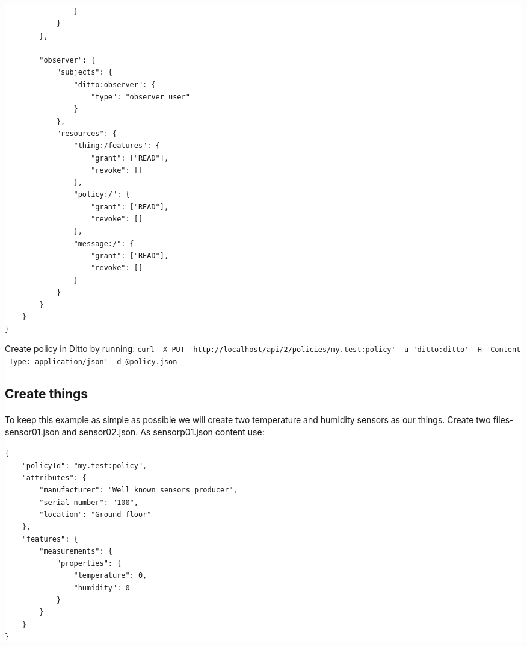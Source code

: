 ```
                }
            }
        },

        "observer": {
            "subjects": {
                "ditto:observer": {
                    "type": "observer user"
                }
            },
            "resources": {
                "thing:/features": {
                    "grant": ["READ"],
                    "revoke": []
                },
                "policy:/": {
                    "grant": ["READ"],
                    "revoke": []
                },
                "message:/": {
                    "grant": ["READ"],
                    "revoke": []
                }
            }
        }
    }
}
```

Create policy in Ditto by running:
`curl -X PUT 'http://localhost/api/2/policies/my.test:policy' -u 'ditto:ditto' -H 'Content-Type: application/json' -d @policy.json`

## Create things

To keep this example as simple as possible we will create two temperature and humidity sensors as our things. Create two files- sensor01.json and sensor02.json.
As sensorp01.json content use:
```
{
    "policyId": "my.test:policy",
    "attributes": {
        "manufacturer": "Well known sensors producer",
        "serial number": "100",
        "location": "Ground floor"
    },
    "features": {
        "measurements": {
            "properties": {
                "temperature": 0,
                "humidity": 0
            }
        }
    }
}
```
